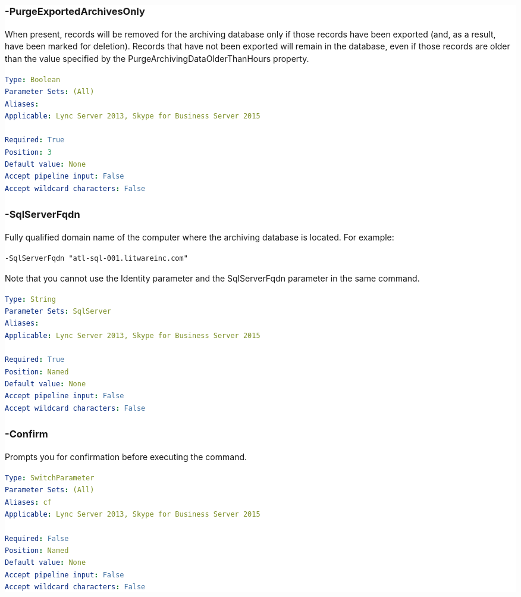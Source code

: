 ### -PurgeExportedArchivesOnly
When present, records will be removed for the archiving database only if those records have been exported (and, as a result, have been marked for deletion).
Records that have not been exported will remain in the database, even if those records are older than the value specified by the PurgeArchivingDataOlderThanHours property.

```yaml
Type: Boolean
Parameter Sets: (All)
Aliases: 
Applicable: Lync Server 2013, Skype for Business Server 2015

Required: True
Position: 3
Default value: None
Accept pipeline input: False
Accept wildcard characters: False
```

### -SqlServerFqdn
Fully qualified domain name of the computer where the archiving database is located.
For example:

`-SqlServerFqdn "atl-sql-001.litwareinc.com"`

Note that you cannot use the Identity parameter and the SqlServerFqdn parameter in the same command.

```yaml
Type: String
Parameter Sets: SqlServer
Aliases: 
Applicable: Lync Server 2013, Skype for Business Server 2015

Required: True
Position: Named
Default value: None
Accept pipeline input: False
Accept wildcard characters: False
```

### -Confirm
Prompts you for confirmation before executing the command.

```yaml
Type: SwitchParameter
Parameter Sets: (All)
Aliases: cf
Applicable: Lync Server 2013, Skype for Business Server 2015

Required: False
Position: Named
Default value: None
Accept pipeline input: False
Accept wildcard characters: False
```
